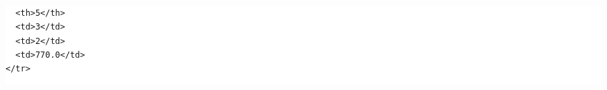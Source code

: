       <th>5</th>
      <td>3</td>
      <td>2</td>
      <td>770.0</td>
    </tr>
  </tbody>
</table>
</div>
    <div class="colab-df-buttons">

  <div class="colab-df-container">
    <button class="colab-df-convert" onclick="convertToInteractive('df-b5367db5-31ba-49b1-8399-29648da8c649')"
            title="Convert this dataframe to an interactive table."
            style="display:none;">

  <svg xmlns="http://www.w3.org/2000/svg" height="24px" viewBox="0 -960 960 960">
    <path d="M120-120v-720h720v720H120Zm60-500h600v-160H180v160Zm220 220h160v-160H400v160Zm0 220h160v-160H400v160ZM180-400h160v-160H180v160Zm440 0h160v-160H620v160ZM180-180h160v-160H180v160Zm440 0h160v-160H620v160Z"/>
  </svg>
    </button>

  <style>
    .colab-df-container {
      display:flex;
      gap: 12px;
    }

    .colab-df-convert {
      background-color: #E8F0FE;
      border: none;
      border-radius: 50%;
      cursor: pointer;
      display: none;
      fill: #1967D2;
      height: 32px;
      padding: 0 0 0 0;
      width: 32px;
    }

    .colab-df-convert:hover {
      background-color: #E2EBFA;
      box-shadow: 0px 1px 2px rgba(60, 64, 67, 0.3), 0px 1px 3px 1px rgba(60, 64, 67, 0.15);
      fill: #174EA6;
    }

    .colab-df-buttons div {
      margin-bottom: 4px;
    }

    [theme=dark] .colab-df-convert {
      background-color: #3B4455;
      fill: #D2E3FC;
    }
